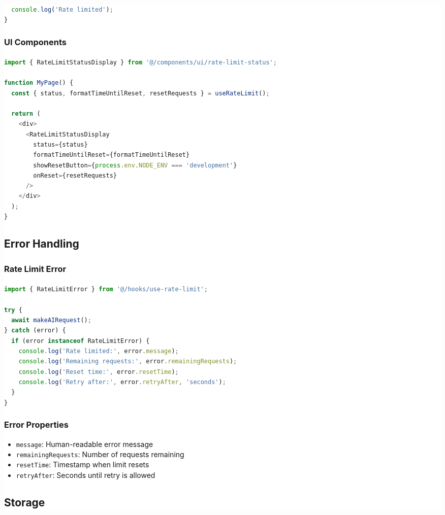 ```typescript
  console.log('Rate limited');
}
```

### UI Components

```typescript
import { RateLimitStatusDisplay } from '@/components/ui/rate-limit-status';

function MyPage() {
  const { status, formatTimeUntilReset, resetRequests } = useRateLimit();
  
  return (
    <div>
      <RateLimitStatusDisplay 
        status={status}
        formatTimeUntilReset={formatTimeUntilReset}
        showResetButton={process.env.NODE_ENV === 'development'}
        onReset={resetRequests}
      />
    </div>
  );
}
```

## Error Handling

### Rate Limit Error

```typescript
import { RateLimitError } from '@/hooks/use-rate-limit';

try {
  await makeAIRequest();
} catch (error) {
  if (error instanceof RateLimitError) {
    console.log('Rate limited:', error.message);
    console.log('Remaining requests:', error.remainingRequests);
    console.log('Reset time:', error.resetTime);
    console.log('Retry after:', error.retryAfter, 'seconds');
  }
}
```

### Error Properties

- `message`: Human-readable error message
- `remainingRequests`: Number of requests remaining
- `resetTime`: Timestamp when limit resets
- `retryAfter`: Seconds until retry is allowed

## Storage
